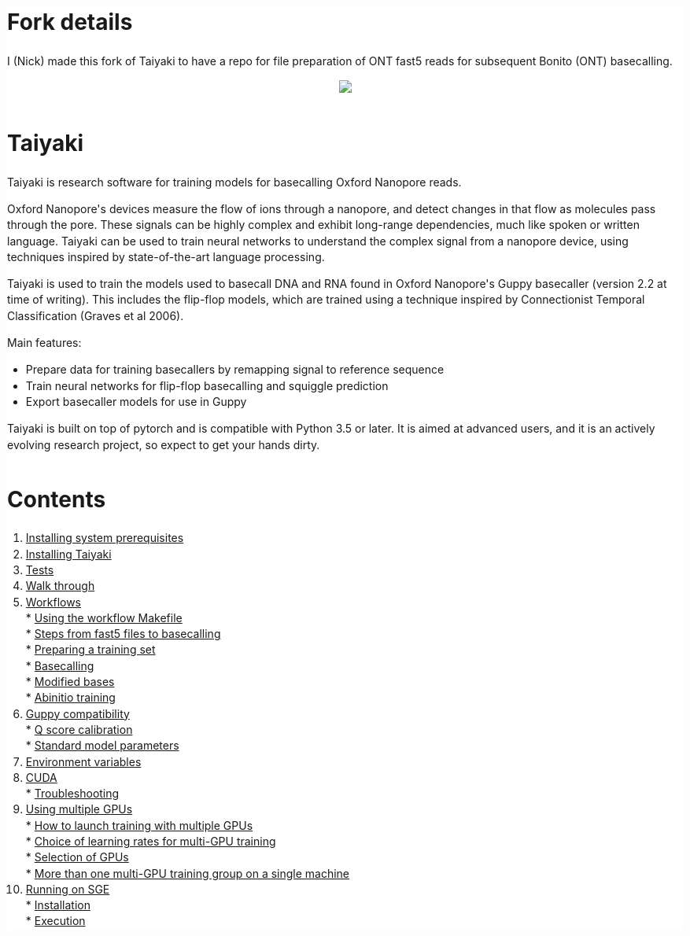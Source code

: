 # Fork details

I (Nick) made this fork of Taiyaki to have a repo for file preparation of ONT fast5 reads for subsequent Bonito (ONT) basecalling.

<p align="center">
  <img src="ONT_logo.png">
</p>

# Taiyaki

Taiyaki is research software for training models for basecalling Oxford Nanopore reads. 

Oxford Nanopore's devices measure the flow of ions through a nanopore, and detect changes
in that flow as molecules pass through the pore.
These signals can be highly complex and exhibit long-range dependencies, much like spoken 
or written language. Taiyaki can be used to train neural networks to understand the 
complex signal from a nanopore device, using techniques inspired by state-of-the-art
language processing.

Taiyaki is used to train the models used to basecall DNA and RNA found in Oxford Nanopore's 
Guppy basecaller (version 2.2 at time of writing). This includes the flip-flop models,
which are trained using a technique inspired by Connectionist Temporal Classification
(Graves et al 2006).

Main features:
*  Prepare data for training basecallers by remapping signal to reference sequence
*  Train neural networks for flip-flop basecalling and squiggle prediction
*  Export basecaller models for use in Guppy

Taiyaki is built on top of pytorch and is compatible with Python 3.5 or later.
It is aimed at advanced users, and it is an actively evolving research project, so
expect to get your hands dirty.

# Contents

1. [Installing system prerequisites](#installing-system-prerequisites)
2. [Installing Taiyaki](#installing-taiyaki)
3. [Tests](#tests)
4. [Walk through](#walk-throughs-and-further-documentation)
5. [Workflows](#workflows)<br>
        * [Using the workflow Makefile](#using-the-workflow-makefile)<br>
        * [Steps from fast5 files to basecalling](#steps-from-fast5-files-to-basecalling)<br>
        * [Preparing a training set](#preparing-a-training-set)<br>
        * [Basecalling](#basecalling)<br>
        * [Modified bases](#modified-bases)<br>
        * [Abinitio training](#abinitio-training)<br>
6. [Guppy compatibility](#guppy-compatibility)<br>
        * [Q score calibration](#q-score-calibration)<br>
        * [Standard model parameters](#standard-model-parameters)<br>
7. [Environment variables](#environment-variables)
8. [CUDA](#cuda)<br>
        * [Troubleshooting](#troubleshooting)<br>
9. [Using multiple GPUs](#using-multiple-gpus)<br>
        * [How to launch training with multiple GPUs](#how-to-launch-training-with-multiple-gpus)<br>
        * [Choice of learning rates for multi-GPU training](#choice-of-learning-rates-for-multi-gpu-training)<br>
        * [Selection of GPUs](#selection-of-gpus-for-multi-gpu-training)<br>
        * [More than one multi-GPU training group on a single machine](#more-than-one-multi-gpu-training-group-on-a-single-machine)<br>
10. [Running on SGE](#running-on-an-sge-cluster)<br>
        * [Installation](#SGEinstall)<br>
        * [Execution](#SGEexec)<br>
